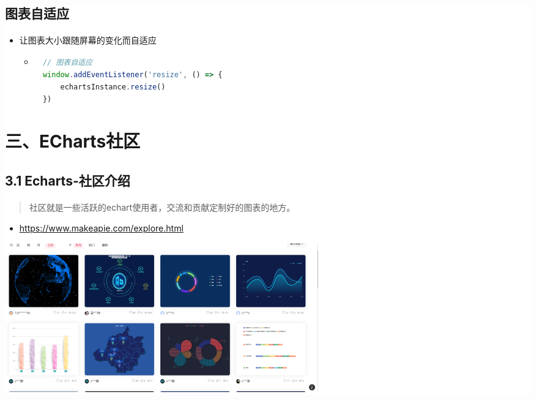 









## 图表自适应

- 让图表大小跟随屏幕的变化而自适应

    - ```js
        // 图表自适应
        window.addEventListener('resize', () => {
         	echartsInstance.resize()
        })
        ```

        



# 三、ECharts社区

## 3.1 Echarts-社区介绍

>社区就是一些活跃的echart使用者，交流和贡献定制好的图表的地方。

- https://www.makeapie.com/explore.html

<img src="images/ECharts.assets/image-20210828191422871.png" alt="image-20210828191422871" style="zoom: 50%;" />


